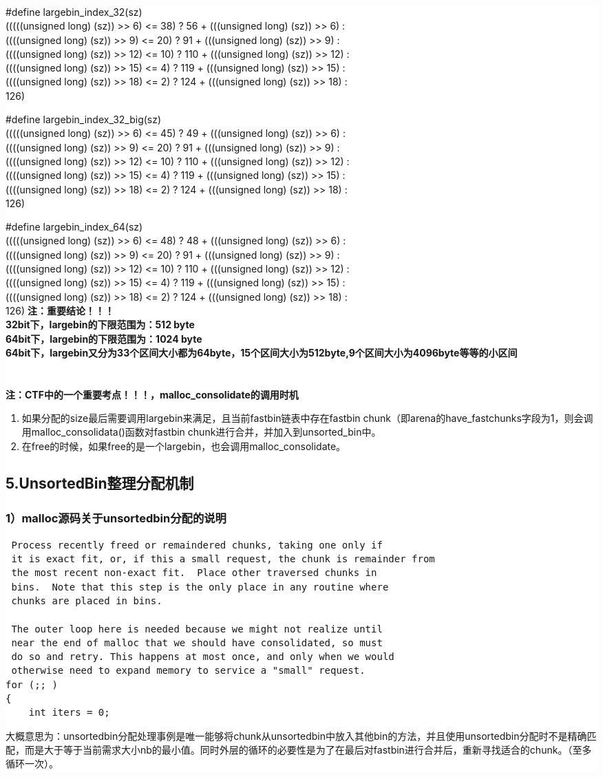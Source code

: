#define largebin_index_32(sz)                                                \
  	(((((unsigned long) (sz)) >> 6) <= 38) ?  56 + (((unsigned long) (sz)) >> 6) :\
   	((((unsigned long) (sz)) >> 9) <= 20) ?  91 + (((unsigned long) (sz)) >> 9) :\
   	((((unsigned long) (sz)) >> 12) <= 10) ? 110 + (((unsigned long) (sz)) >> 12) :\
   	((((unsigned long) (sz)) >> 15) <= 4) ? 119 + (((unsigned long) (sz)) >> 15) :\
   	((((unsigned long) (sz)) >> 18) <= 2) ? 124 + (((unsigned long) (sz)) >> 18) :\
   	126)

#define largebin_index_32_big(sz)                                            \
  	(((((unsigned long) (sz)) >> 6) <= 45) ?  49 + (((unsigned long) (sz)) >> 6) :\
   	((((unsigned long) (sz)) >> 9) <= 20) ?  91 + (((unsigned long) (sz)) >> 9) :\
   	((((unsigned long) (sz)) >> 12) <= 10) ? 110 + (((unsigned long) (sz)) >> 12) :\
   	((((unsigned long) (sz)) >> 15) <= 4) ? 119 + (((unsigned long) (sz)) >> 15) :\
   	((((unsigned long) (sz)) >> 18) <= 2) ? 124 + (((unsigned long) (sz)) >> 18) :\
   	126)

#define largebin_index_64(sz)                                                \
	(((((unsigned long) (sz)) >> 6) <= 48) ?  48 + (((unsigned long) (sz)) >> 6) :\
	((((unsigned long) (sz)) >> 9) <= 20) ?  91 + (((unsigned long) (sz)) >> 9) :\
	((((unsigned long) (sz)) >> 12) <= 10) ? 110 + (((unsigned long) (sz)) >> 12) :\
	((((unsigned long) (sz)) >> 15) <= 4) ? 119 + (((unsigned long) (sz)) >> 15) :\
	((((unsigned long) (sz)) >> 18) <= 2) ? 124 + (((unsigned long) (sz)) >> 18) :\
	126)
</pre>
**注：重要结论！！！**  
**32bit下，largebin的下限范围为：512 byte**  
**64bit下，largebin的下限范围为：1024 byte**  
**64bit下，largebin又分为33个区间大小都为64byte，15个区间大小为512byte,9个区间大小为4096byte等等的小区间**  
</br>
</br>
**注：CTF中的一个重要考点！！！，malloc\_consolidate的调用时机**  
1. 如果分配的size最后需要调用largebin来满足，且当前fastbin链表中存在fastbin chunk（即arena的have\_fastchunks字段为1，则会调用malloc\_consolidata()函数对fastbin chunk进行合并，并加入到unsorted_bin中。  
2. 在free的时候，如果free的是一个largebin，也会调用malloc\_consolidate。

## 5.UnsortedBin整理分配机制 ##
### 1）malloc源码关于unsortedbin分配的说明 ###
<pre class="prettyprint lang-javascript">
 Process recently freed or remaindered chunks, taking one only if
 it is exact fit, or, if this a small request, the chunk is remainder from
 the most recent non-exact fit.  Place other traversed chunks in
 bins.  Note that this step is the only place in any routine where
 chunks are placed in bins.

 The outer loop here is needed because we might not realize until
 near the end of malloc that we should have consolidated, so must
 do so and retry. This happens at most once, and only when we would
 otherwise need to expand memory to service a "small" request.
for (;; )
{
  	int iters = 0;
</pre>
大概意思为：unsortedbin分配处理事例是唯一能够将chunk从unsortedbin中放入其他bin的方法，并且使用unsortedbin分配时不是精确匹配，而是大于等于当前需求大小nb的最小值。同时外层的循环的必要性是为了在最后对fastbin进行合并后，重新寻找适合的chunk。（至多循环一次）。
